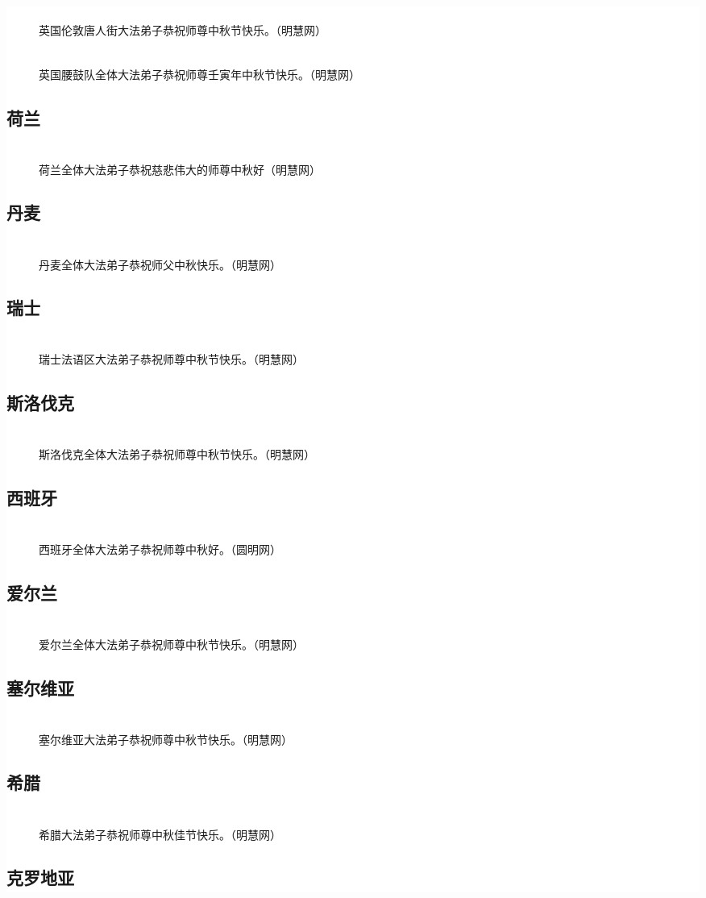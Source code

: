 <figure id="attachment_13821804" aria-describedby="caption-attachment-13821804" style="width: 600px" class="wp-caption aligncenter"><a target="_blank" href="https://i.epochtimes.com/assets/uploads/2022/09/id13821804-2022-9-7-220906patxi_01.jpeg"><img class="size-large wp-image-13821804" src="https://i.epochtimes.com/assets/uploads/2022/09/id13821804-2022-9-7-220906patxi_01-600x339.jpeg" alt="" width="600" b="339" /></a><figcaption id="caption-attachment-13821804" class="wp-caption-text">英国伦敦唐人街大法弟子恭祝师尊中秋节快乐。（明慧网）</figcaption></figure>
<figure id="attachment_13821809" aria-describedby="caption-attachment-13821809" style="width: 600px" class="wp-caption aligncenter"><a target="_blank" href="https://i.epochtimes.com/assets/uploads/2022/09/id13821809-2022-9-8-2209051536450p25_01.jpeg"><img class="size-large wp-image-13821809" src="https://i.epochtimes.com/assets/uploads/2022/09/id13821809-2022-9-8-2209051536450p25_01-600x600.jpeg" alt="" width="600" b="600" /></a><figcaption id="caption-attachment-13821809" class="wp-caption-text">英国腰鼓队全体大法弟子恭祝师尊壬寅年中秋节快乐。（明慧网）</figcaption></figure>
<h2>荷兰</h2>
<figure id="attachment_13821811" aria-describedby="caption-attachment-13821811" style="width: 600px" class="wp-caption aligncenter"><a target="_blank" href="https://i.epochtimes.com/assets/uploads/2022/09/id13821811-2022-9-8-220907pfazt_01.jpeg"><img class="size-large wp-image-13821811" src="https://i.epochtimes.com/assets/uploads/2022/09/id13821811-2022-9-8-220907pfazt_01-600x471.jpeg" alt="" width="600" b="471" /></a><figcaption id="caption-attachment-13821811" class="wp-caption-text">荷兰全体大法弟子恭祝慈悲伟大的师尊中秋好（明慧网）</figcaption></figure>
<h2>丹麦</h2>
<figure id="attachment_13821496" aria-describedby="caption-attachment-13821496" style="width: 521px" class="wp-caption aligncenter"><a target="_blank" href="https://i.epochtimes.com/assets/uploads/2022/09/id13821496-2022-9-8-220903kldcf_01.jpeg"><img class=" wp-image-13821496" src="https://i.epochtimes.com/assets/uploads/2022/09/id13821496-2022-9-8-220903kldcf_01-600x400.jpeg" alt="" width="521" b="347" /></a><figcaption id="caption-attachment-13821496" class="wp-caption-text">丹麦全体大法弟子恭祝师父中秋快乐。（明慧网）</figcaption></figure>
<h2>瑞士</h2>
<figure id="attachment_13821810" aria-describedby="caption-attachment-13821810" style="width: 520px" class="wp-caption aligncenter"><a target="_blank" href="https://i.epochtimes.com/assets/uploads/2022/09/id13821810-2022-9-8-220906mxrhe_01.jpeg"><img class=" wp-image-13821810" src="https://i.epochtimes.com/assets/uploads/2022/09/id13821810-2022-9-8-220906mxrhe_01-600x437.jpeg" alt="" width="520" b="379" /></a><figcaption id="caption-attachment-13821810" class="wp-caption-text">瑞士法语区大法弟子恭祝师尊中秋节快乐。（明慧网）</figcaption></figure>
<h2>斯洛伐克</h2>
<figure id="attachment_13821509" aria-describedby="caption-attachment-13821509" style="width: 520px" class="wp-caption aligncenter"><a target="_blank" href="https://i.epochtimes.com/assets/uploads/2022/09/id13821509-2022-9-8-2209041625544p11_01.jpeg"><img class=" wp-image-13821509" src="https://i.epochtimes.com/assets/uploads/2022/09/id13821509-2022-9-8-2209041625544p11_01-600x338.jpeg" alt="" width="520" b="293" /></a><figcaption id="caption-attachment-13821509" class="wp-caption-text">斯洛伐克全体大法弟子恭祝师尊中秋节快乐。（明慧网）</figcaption></figure>
<h2>西班牙</h2>
<figure id="attachment_13821591" aria-describedby="caption-attachment-13821591" style="width: 521px" class="wp-caption aligncenter"><a target="_blank" href="https://i.epochtimes.com/assets/uploads/2022/09/id13821591-2022-9-8-2209040616517484.jpeg"><img class=" wp-image-13821591" src="https://i.epochtimes.com/assets/uploads/2022/09/id13821591-2022-9-8-2209040616517484-600x431.jpeg" alt="" width="521" b="374" /></a><figcaption id="caption-attachment-13821591" class="wp-caption-text">西班牙全体大法弟子恭祝师尊中秋好。（圆明网）</figcaption></figure>
<h2>爱尔兰</h2>
<figure id="attachment_13821808" aria-describedby="caption-attachment-13821808" style="width: 521px" class="wp-caption aligncenter"><a target="_blank" href="https://i.epochtimes.com/assets/uploads/2022/09/id13821808-2022-9-8-2209051654451613.jpeg"><img class=" wp-image-13821808" src="https://i.epochtimes.com/assets/uploads/2022/09/id13821808-2022-9-8-2209051654451613-600x370.jpeg" alt="" width="521" b="321" /></a><figcaption id="caption-attachment-13821808" class="wp-caption-text">爱尔兰全体大法弟子恭祝师尊中秋节快乐。（明慧网）</figcaption></figure>
<h2>塞尔维亚</h2>
<figure id="attachment_13821598" aria-describedby="caption-attachment-13821598" style="width: 401px" class="wp-caption aligncenter"><a target="_blank" href="https://i.epochtimes.com/assets/uploads/2022/09/id13821598-2022-9-8-2209070907618p0_01.jpeg"><img class=" wp-image-13821598" src="https://i.epochtimes.com/assets/uploads/2022/09/id13821598-2022-9-8-2209070907618p0_01-600x844.jpeg" alt="" width="401" b="564" /></a><figcaption id="caption-attachment-13821598" class="wp-caption-text">塞尔维亚大法弟子恭祝师尊中秋节快乐。（明慧网）</figcaption></figure>
<h2>希腊</h2>
<figure id="attachment_13821604" aria-describedby="caption-attachment-13821604" style="width: 521px" class="wp-caption aligncenter"><a target="_blank" href="https://i.epochtimes.com/assets/uploads/2022/09/id13821604-2022-9-9-220907lebwk_01.jpeg"><img class=" wp-image-13821604" src="https://i.epochtimes.com/assets/uploads/2022/09/id13821604-2022-9-9-220907lebwk_01-600x400.jpeg" alt="" width="521" b="347" /></a><figcaption id="caption-attachment-13821604" class="wp-caption-text">希腊大法弟子恭祝师尊中秋佳节快乐。（明慧网）</figcaption></figure>
<h2>克罗地亚</h2>